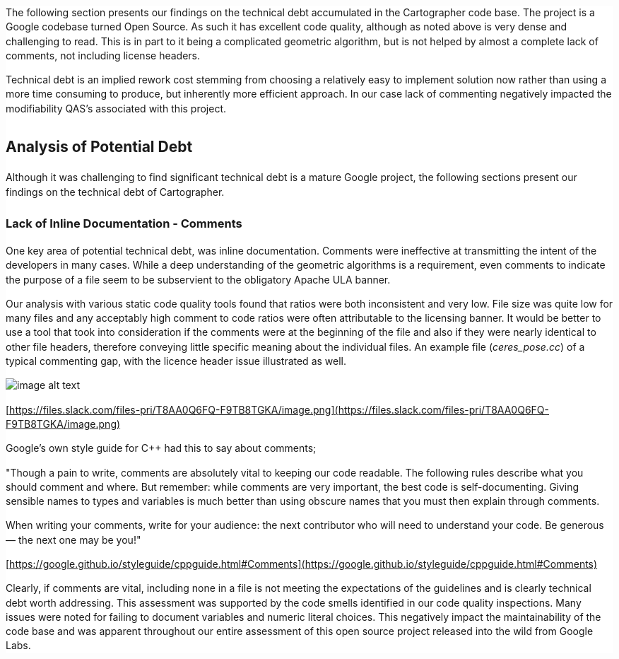The following section presents our findings on the technical debt accumulated in the Cartographer code base. The project is a Google codebase turned Open Source. As such it has excellent code quality, although as noted above is very dense and challenging to read. This is in part to it being a complicated geometric algorithm, but is not helped by almost a complete lack of comments, not including license headers.

Technical debt is an implied rework cost stemming from choosing a relatively easy to implement solution now rather than using a more time consuming to produce, but inherently more efficient approach. In our case lack of commenting negatively impacted the modifiability QAS’s associated with this project.

## Analysis of Potential Debt

Although it was challenging to find significant technical debt is a mature Google project, the following sections present our findings on the technical debt of Cartographer.

### Lack of Inline Documentation - Comments

One key area of potential technical debt, was inline documentation. Comments were ineffective at transmitting the intent of the developers in many cases. While a deep understanding of the geometric algorithms is a requirement, even comments to indicate the purpose of a file seem to be subservient to the obligatory Apache ULA banner.

Our analysis with various static code quality tools found that ratios were both inconsistent and very low. File size was quite low for many files and any acceptably high comment to code ratios were often attributable to the licensing banner. It would be better to use a tool that took into consideration if the comments were at the beginning of the file and also if they were nearly identical to other file headers, therefore conveying little specific meaning about the individual files. An example file (*ceres_pose.cc*) of a typical commenting gap, with the licence header issue illustrated as well.

![image alt text](image_13.png)

[https://files.slack.com/files-pri/T8AA0Q6FQ-F9TB8TGKA/image.png](https://files.slack.com/files-pri/T8AA0Q6FQ-F9TB8TGKA/image.png)

Google’s own style guide for C++ had this to say about comments;

"Though a pain to write, comments are absolutely vital to keeping our code readable. The following rules describe what you should comment and where. But remember: while comments are very important, the best code is self-documenting. Giving sensible names to types and variables is much better than using obscure names that you must then explain through comments.

When writing your comments, write for your audience: the next contributor who will need to understand your code. Be generous — the next one may be you!"

[https://google.github.io/styleguide/cppguide.html#Comments](https://google.github.io/styleguide/cppguide.html#Comments)

Clearly, if comments are vital, including none in a file is not meeting the expectations of the guidelines and is clearly technical debt worth addressing. This assessment was supported by the code smells identified in our code quality inspections. Many issues were noted for failing to document variables and numeric literal choices. This negatively impact the maintainability of the code base and was apparent throughout our entire assessment of this open source project released into the wild from Google Labs.
